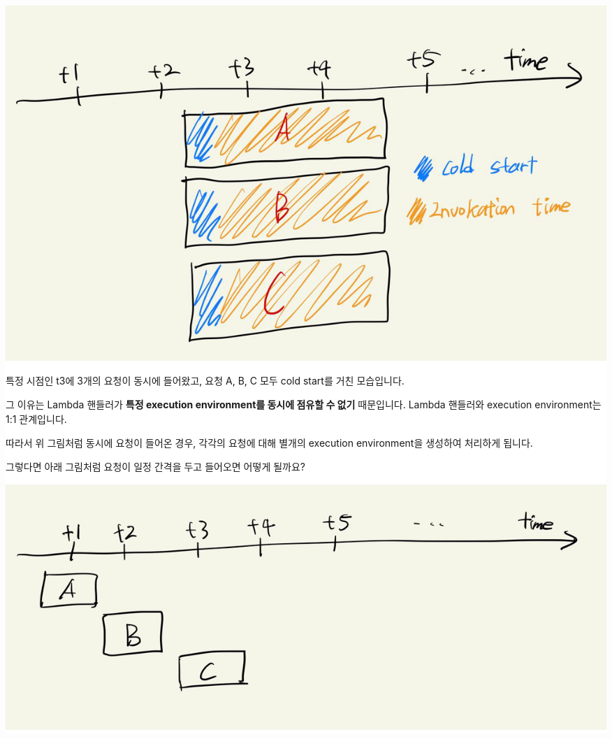 ![](./lambda-concurrent-invokation-timeline.png)

특정 시점인 t3에 3개의 요청이 동시에 들어왔고, 요청 A, B, C 모두 cold start를 거친 모습입니다.

그 이유는 Lambda 핸들러가 **특정 execution environment를 동시에 점유할 수 없기** 때문입니다. Lambda 핸들러와 execution environment는 1:1 관계입니다.

따라서 위 그림처럼 동시에 요청이 들어온 경우, 각각의 요청에 대해 별개의 execution environment을 생성하여 처리하게 됩니다.

그렇다면 아래 그림처럼 요청이 일정 간격을 두고 들어오면 어떻게 될까요?

![](./lambda-sequential-request-timeline.png)
